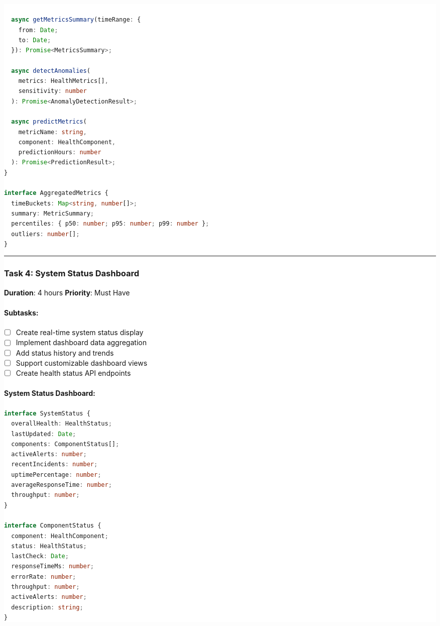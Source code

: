 ```typescript

  async getMetricsSummary(timeRange: {
    from: Date;
    to: Date;
  }): Promise<MetricsSummary>;

  async detectAnomalies(
    metrics: HealthMetrics[],
    sensitivity: number
  ): Promise<AnomalyDetectionResult>;

  async predictMetrics(
    metricName: string,
    component: HealthComponent,
    predictionHours: number
  ): Promise<PredictionResult>;
}

interface AggregatedMetrics {
  timeBuckets: Map<string, number[]>;
  summary: MetricSummary;
  percentiles: { p50: number; p95: number; p99: number };
  outliers: number[];
}
```

---

### **Task 4: System Status Dashboard**

**Duration**: 4 hours
**Priority**: Must Have

#### **Subtasks:**

- [ ] Create real-time system status display
- [ ] Implement dashboard data aggregation
- [ ] Add status history and trends
- [ ] Support customizable dashboard views
- [ ] Create health status API endpoints

#### **System Status Dashboard:**

```typescript
interface SystemStatus {
  overallHealth: HealthStatus;
  lastUpdated: Date;
  components: ComponentStatus[];
  activeAlerts: number;
  recentIncidents: number;
  uptimePercentage: number;
  averageResponseTime: number;
  throughput: number;
}

interface ComponentStatus {
  component: HealthComponent;
  status: HealthStatus;
  lastCheck: Date;
  responseTimeMs: number;
  errorRate: number;
  throughput: number;
  activeAlerts: number;
  description: string;
}
```